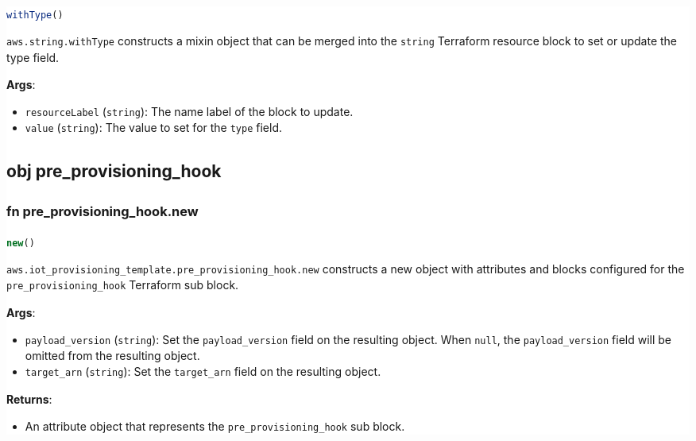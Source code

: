 ```ts
withType()
```

`aws.string.withType` constructs a mixin object that can be merged into the `string`
Terraform resource block to set or update the type field.



**Args**:
  - `resourceLabel` (`string`): The name label of the block to update.
  - `value` (`string`): The value to set for the `type` field.


## obj pre_provisioning_hook



### fn pre_provisioning_hook.new

```ts
new()
```


`aws.iot_provisioning_template.pre_provisioning_hook.new` constructs a new object with attributes and blocks configured for the `pre_provisioning_hook`
Terraform sub block.



**Args**:
  - `payload_version` (`string`): Set the `payload_version` field on the resulting object. When `null`, the `payload_version` field will be omitted from the resulting object.
  - `target_arn` (`string`): Set the `target_arn` field on the resulting object.

**Returns**:
  - An attribute object that represents the `pre_provisioning_hook` sub block.
